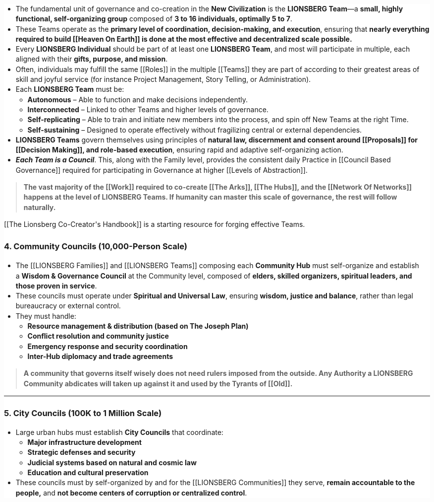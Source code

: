 - The fundamental unit of governance and co-creation in the **New Civilization** is the **LIONSBERG Team**—a **small, highly functional, self-organizing group** composed of **3 to 16 individuals, optimally 5 to 7**.  
- These Teams operate as the **primary level of coordination, decision-making, and execution**, ensuring that **nearly everything required to build [[Heaven On Earth]] is done at the most effective and decentralized scale possible.**  
- Every **LIONSBERG Individual** should be part of at least one **LIONSBERG Team**, and most will participate in multiple, each aligned with their **gifts, purpose, and mission**.  
- Often, individuals may fulfill the same [[Roles]] in the multiple [[Teams]] they are part of according to their greatest areas of skill and joyful service (for instance Project Management, Story Telling, or Administration).  
- Each **LIONSBERG Team** must be:
    - **Autonomous** – Able to function and make decisions independently.
    - **Interconnected** – Linked to other Teams and higher levels of governance.
    - **Self-replicating** – Able to train and initiate new members into the process, and spin off New Teams at the right Time.
    - **Self-sustaining** – Designed to operate effectively without fragilizing central or external dependencies.
- **LIONSBERG Teams** govern themselves using principles of **natural law, discernment and consent around [[Proposals]] for [[Decision Making]], and role-based execution**, ensuring rapid and adaptive self-organizing action.
- ***Each Team is a Council***. This, along with the Family level, provides the consistent daily Practice in [[Council Based Governance]] required for participating in Governance at higher [[Levels of Abstraction]]. 

> **The vast majority of the [[Work]] required to co-create [[The Arks]], [[The Hubs]], and the [[Network Of Networks]]  happens at the level of LIONSBERG Teams. If humanity can master this scale of governance, the rest will follow naturally.**  

[[The Lionsberg Co-Creator's Handbook]] is a starting resource for forging effective Teams. 
### **4. Community Councils (10,000-Person Scale)**

- The [[LIONSBERG Families]] and [[LIONSBERG Teams]] composing each **Community Hub** must self-organize and establish a **Wisdom & Governance Council** at the Community level, composed of **elders, skilled organizers, spiritual leaders, and those proven in service**.  
- These councils must operate under **Spiritual and Universal Law**, ensuring **wisdom, justice and balance**, rather than legal bureaucracy or external control.
- They must handle:
    - **Resource management & distribution (based on The Joseph Plan)**  
    - **Conflict resolution and community justice**  
    - **Emergency response and security coordination**  
    - **Inter-Hub diplomacy and trade agreements**  

> **A community that governs itself wisely does not need rulers imposed from the outside. Any Authority a LIONSBERG Community abdicates will taken up against it and used by the Tyrants of [[Old]].**

---

### **5. City Councils (100K to 1 Million Scale)**

- Large urban hubs must establish **City Councils** that coordinate:
    - **Major infrastructure development**  
    - **Strategic defenses and security**  
    - **Judicial systems based on natural and cosmic law**  
    - **Education and cultural preservation**  
- These councils must by self-organized by and for the [[LIONSBERG Communities]] they serve, **remain accountable to the people,** and **not become centers of corruption or centralized control**.  
